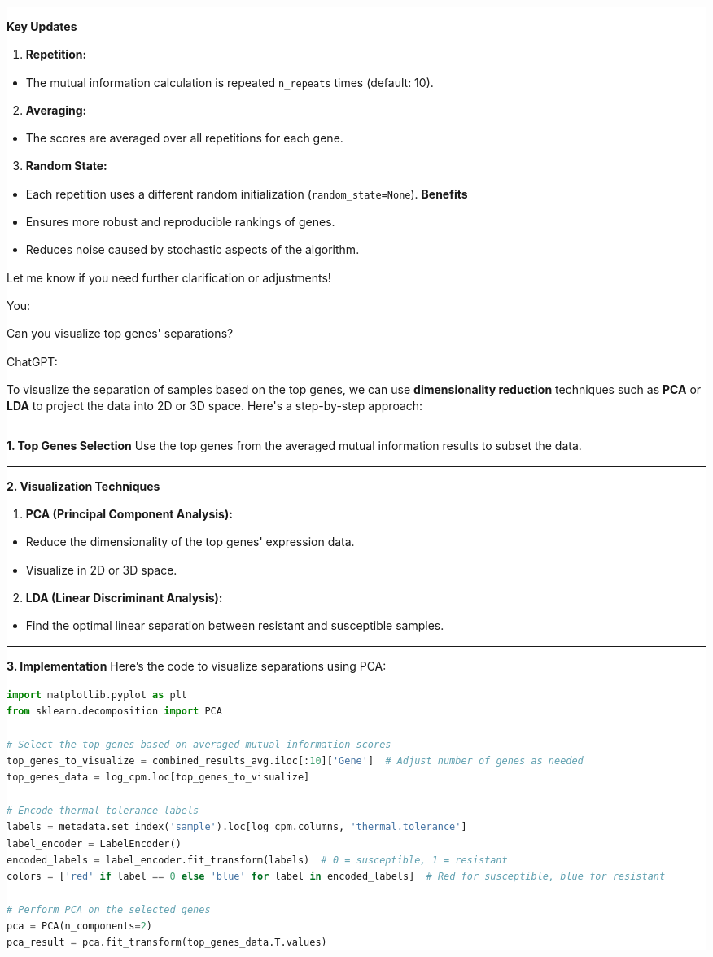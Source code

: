 ```python
```


---

**Key Updates**  
1. **Repetition:**  
  - The mutual information calculation is repeated `n_repeats` times (default: 10).
 
2. **Averaging:** 
  - The scores are averaged over all repetitions for each gene.
 
3. **Random State:**  
  - Each repetition uses a different random initialization (`random_state=None`).
**Benefits** 
- Ensures more robust and reproducible rankings of genes.

- Reduces noise caused by stochastic aspects of the algorithm.

Let me know if you need further clarification or adjustments!

You: 

Can you visualize top genes' separations?

ChatGPT: 

To visualize the separation of samples based on the top genes, we can use **dimensionality reduction**  techniques such as **PCA**  or **LDA**  to project the data into 2D or 3D space. Here's a step-by-step approach:

---

**1. Top Genes Selection** 
Use the top genes from the averaged mutual information results to subset the data.


---

**2. Visualization Techniques**  
1. **PCA (Principal Component Analysis):** 
  - Reduce the dimensionality of the top genes' expression data.

  - Visualize in 2D or 3D space.
 
2. **LDA (Linear Discriminant Analysis):** 
  - Find the optimal linear separation between resistant and susceptible samples.


---

**3. Implementation** 
Here’s the code to visualize separations using PCA:


```python
import matplotlib.pyplot as plt
from sklearn.decomposition import PCA

# Select the top genes based on averaged mutual information scores
top_genes_to_visualize = combined_results_avg.iloc[:10]['Gene']  # Adjust number of genes as needed
top_genes_data = log_cpm.loc[top_genes_to_visualize]

# Encode thermal tolerance labels
labels = metadata.set_index('sample').loc[log_cpm.columns, 'thermal.tolerance']
label_encoder = LabelEncoder()
encoded_labels = label_encoder.fit_transform(labels)  # 0 = susceptible, 1 = resistant
colors = ['red' if label == 0 else 'blue' for label in encoded_labels]  # Red for susceptible, blue for resistant

# Perform PCA on the selected genes
pca = PCA(n_components=2)
pca_result = pca.fit_transform(top_genes_data.T.values)
```
